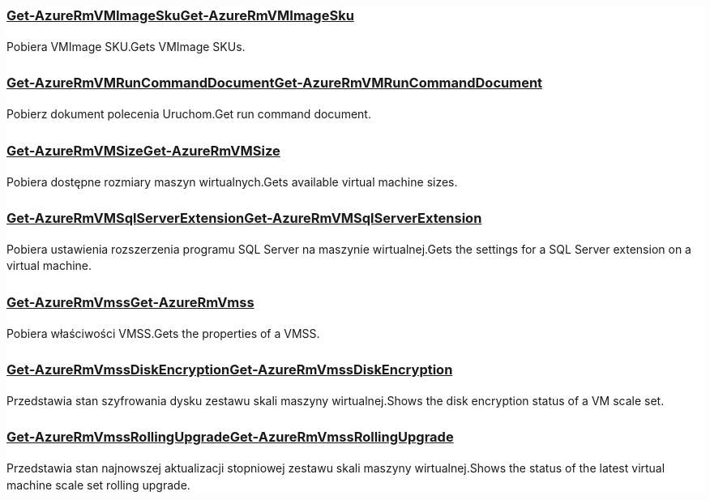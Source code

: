 ### [<span data-ttu-id="55610-195">Get-AzureRmVMImageSku</span><span class="sxs-lookup"><span data-stu-id="55610-195">Get-AzureRmVMImageSku</span></span>](Get-AzureRmVMImageSku.md)
<span data-ttu-id="55610-196">Pobiera VMImage SKU.</span><span class="sxs-lookup"><span data-stu-id="55610-196">Gets VMImage SKUs.</span></span>

### [<span data-ttu-id="55610-197">Get-AzureRmVMRunCommandDocument</span><span class="sxs-lookup"><span data-stu-id="55610-197">Get-AzureRmVMRunCommandDocument</span></span>](Get-AzureRmVMRunCommandDocument.md)
<span data-ttu-id="55610-198">Pobierz dokument polecenia Uruchom.</span><span class="sxs-lookup"><span data-stu-id="55610-198">Get run command document.</span></span>

### [<span data-ttu-id="55610-199">Get-AzureRmVMSize</span><span class="sxs-lookup"><span data-stu-id="55610-199">Get-AzureRmVMSize</span></span>](Get-AzureRmVMSize.md)
<span data-ttu-id="55610-200">Pobiera dostępne rozmiary maszyn wirtualnych.</span><span class="sxs-lookup"><span data-stu-id="55610-200">Gets available virtual machine sizes.</span></span>

### [<span data-ttu-id="55610-201">Get-AzureRmVMSqlServerExtension</span><span class="sxs-lookup"><span data-stu-id="55610-201">Get-AzureRmVMSqlServerExtension</span></span>](Get-AzureRmVMSqlServerExtension.md)
<span data-ttu-id="55610-202">Pobiera ustawienia rozszerzenia programu SQL Server na maszynie wirtualnej.</span><span class="sxs-lookup"><span data-stu-id="55610-202">Gets the settings for a SQL Server extension on a virtual machine.</span></span>

### [<span data-ttu-id="55610-203">Get-AzureRmVmss</span><span class="sxs-lookup"><span data-stu-id="55610-203">Get-AzureRmVmss</span></span>](Get-AzureRmVmss.md)
<span data-ttu-id="55610-204">Pobiera właściwości VMSS.</span><span class="sxs-lookup"><span data-stu-id="55610-204">Gets the properties of a VMSS.</span></span>

### [<span data-ttu-id="55610-205">Get-AzureRmVmssDiskEncryption</span><span class="sxs-lookup"><span data-stu-id="55610-205">Get-AzureRmVmssDiskEncryption</span></span>](Get-AzureRmVmssDiskEncryption.md)
<span data-ttu-id="55610-206">Przedstawia stan szyfrowania dysku zestawu skali maszyny wirtualnej.</span><span class="sxs-lookup"><span data-stu-id="55610-206">Shows the disk encryption status of a VM scale set.</span></span>

### [<span data-ttu-id="55610-207">Get-AzureRmVmssRollingUpgrade</span><span class="sxs-lookup"><span data-stu-id="55610-207">Get-AzureRmVmssRollingUpgrade</span></span>](Get-AzureRmVmssRollingUpgrade.md)
<span data-ttu-id="55610-208">Przedstawia stan najnowszej aktualizacji stopniowej zestawu skali maszyny wirtualnej.</span><span class="sxs-lookup"><span data-stu-id="55610-208">Shows the status of the latest virtual machine scale set rolling upgrade.</span></span>
